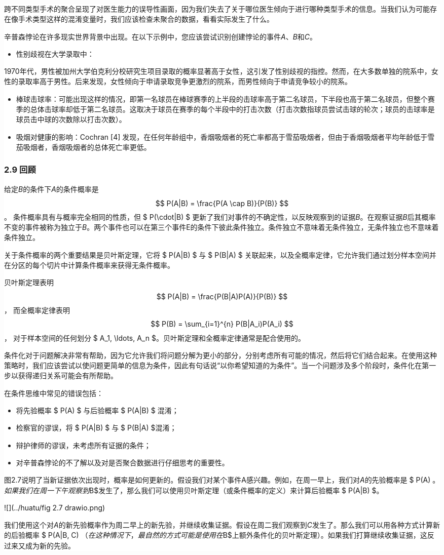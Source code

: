 跨不同类型手术的聚合呈现了对医生能力的误导性画面，因为我们失去了关于哪位医生倾向于进行哪种类型手术的信息。当我们认为可能存在像手术类型这样的混淆变量时，我们应该检查未聚合的数据，看看实际发生了什么。

辛普森悖论在许多现实世界背景中出现。在以下示例中，您应该尝试识别创建悖论的事件$A$、$B$和$C$。

- 性别歧视在大学录取中：

1970年代，男性被加州大学伯克利分校研究生项目录取的概率显著高于女性，这引发了性别歧视的指控。然而，在大多数单独的院系中，女性的录取率高于男性。后来发现，女性倾向于申请录取竞争更激烈的院系，而男性倾向于申请竞争较小的院系。

- 棒球击球率：可能出现这样的情况，即第一名球员在棒球赛季的上半段的击球率高于第二名球员，下半段也高于第二名球员，但整个赛季的总体击球率却低于第二名球员。这取决于球员在赛季的每个半段中的打击次数（打击次数指球员尝试击球的轮次；球员的击球率是球员击中球的次数除以打击次数）。

- 吸烟对健康的影响：Cochran [4] 发现，在任何年龄组中，香烟吸烟者的死亡率都高于雪茄吸烟者，但由于香烟吸烟者平均年龄低于雪茄吸烟者，香烟吸烟者的总体死亡率更低。

### **2.9 回顾**

给定$B$的条件下$A$的条件概率是
$$ P(A|B) = \frac{P(A \cap B)}{P(B)} $$。
条件概率具有与概率完全相同的性质，但 $ P(\cdot|B) $ 更新了我们对事件的不确定性，以反映观察到的证据$B$。在观察证据$B$后其概率不变的事件被称为独立于$B$。两个事件也可以在第三个事件E的条件下彼此条件独立。条件独立不意味着无条件独立，无条件独立也不意味着条件独立。

关于条件概率的两个重要结果是贝叶斯定理，它将 $ P(A|B) $ 与 $ P(B|A) $ 关联起来，以及全概率定律，它允许我们通过划分样本空间并在分区的每个切片中计算条件概率来获得无条件概率。

贝叶斯定理表明
$$ P(A|B) = \frac{P(B|A)P(A)}{P(B)} $$，
而全概率定律表明
$$ P(B) = \sum_{i=1}^{n} P(B|A_i)P(A_i) $$，
对于样本空间的任何划分 $ A_1, \ldots, A_n $。贝叶斯定理和全概率定律通常是配合使用的。

条件化对于问题解决非常有帮助，因为它允许我们将问题分解为更小的部分，分别考虑所有可能的情况，然后将它们结合起来。在使用这种策略时，我们应该尝试以使问题更简单的信息为条件，因此有句话说“以你希望知道的为条件”。当一个问题涉及多个阶段时，条件化在第一步以获得递归关系可能会有所帮助。

在条件思维中常见的错误包括：

- 将先验概率 $ P(A) $ 与后验概率 $ P(A|B) $ 混淆；

- 检察官的谬误，将 $ P(A|B) $ 与 $ P(B|A) $混淆；

- 辩护律师的谬误，未考虑所有证据的条件；
- 对辛普森悖论的不了解以及对是否聚合数据进行仔细思考的重要性。

图2.7说明了当新证据依次出现时，概率是如何更新的。假设我们对某个事件A感兴趣。例如，在周一早上，我们对$A$的先验概率是 $ P(A) $。如果我们在周一下午观察到$B$发生了，那么我们可以使用贝叶斯定理（或条件概率的定义）来计算后验概率 $ P(A|B) $。

![](../huatu/fig 2.7 drawio.png)

我们使用这个对$A$的新先验概率作为周二早上的新先验，并继续收集证据。假设在周二我们观察到$C$发生了。那么我们可以用各种方式计算新的后验概率 $ P(A|B, C) $（在这种情况下，最自然的方式可能是使用在$B$上额外条件化的贝叶斯定理）。如果我们打算继续收集证据，这反过来又成为新的先验。